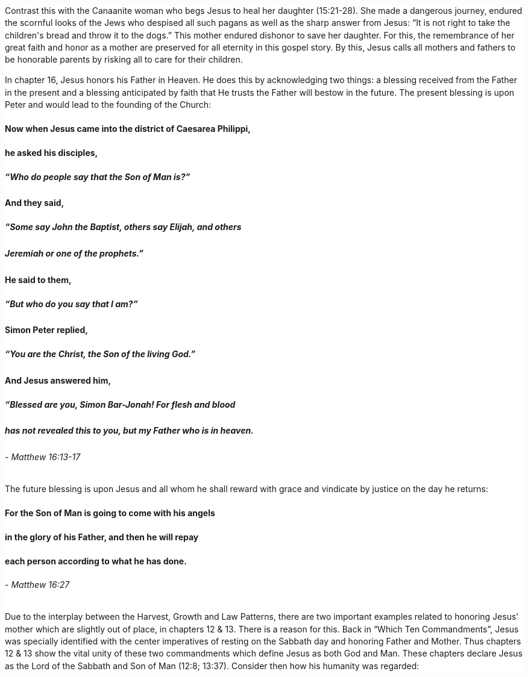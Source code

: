 Contrast this with the Canaanite woman who begs Jesus to heal her daughter (15:21-28).
She made a dangerous journey, endured the scornful looks of the Jews who despised all
such pagans as well as the sharp answer from Jesus: “It is not right to take the children's bread
and throw it to the dogs.” This mother endured dishonor to save her daughter. For this, the
remembrance of her great faith and honor as a mother are preserved for all eternity in this
gospel story. By this, Jesus calls all mothers and fathers to be honorable parents by risking
all to care for their children.

In chapter 16, Jesus honors his Father in Heaven. He does this by acknowledging two
things: a blessing received from the Father in the present and a blessing anticipated by
faith that He trusts the Father will bestow in the future. The present blessing is upon Peter
and would lead to the founding of the Church:

#### Now when Jesus came into the district of Caesarea Philippi, 
#### he asked his disciples, 
##### “Who do people say that the Son of Man is?” 
#### And they said, 
##### “Some say John the Baptist, others say Elijah, and others
##### Jeremiah or one of the prophets.” 
#### He said to them, 
##### “But who do you say that I am?” 
#### Simon Peter replied,
##### “You are the Christ, the Son of the living God.” 
#### And Jesus answered him, 
##### **“Blessed are you, Simon Bar-Jonah**! For flesh and blood 
##### has not revealed this to you, but **my Father who is in heaven**.
###### - Matthew 16:13-17

The future blessing is upon Jesus and all whom he shall reward with grace and vindicate
by justice on the day he returns:

#### For the Son of Man is going to come with his angels 
#### in the **glory of his Father**, and then he will repay
#### each person according to what he has done.
###### - Matthew 16:27

Due to the interplay between the Harvest, Growth and Law Patterns, there are two
important examples related to honoring Jesus’ mother which are slightly out of place, in
chapters 12 & 13. There is a reason for this. Back in “Which Ten Commandments”, Jesus
was specially identified with the center imperatives of resting on the Sabbath day and
honoring Father and Mother. Thus chapters 12 & 13 show the vital unity of these two
commandments which define Jesus as both God and Man. These chapters declare Jesus as
the Lord of the Sabbath and Son of Man (12:8; 13:37). Consider then how his humanity
was regarded:
